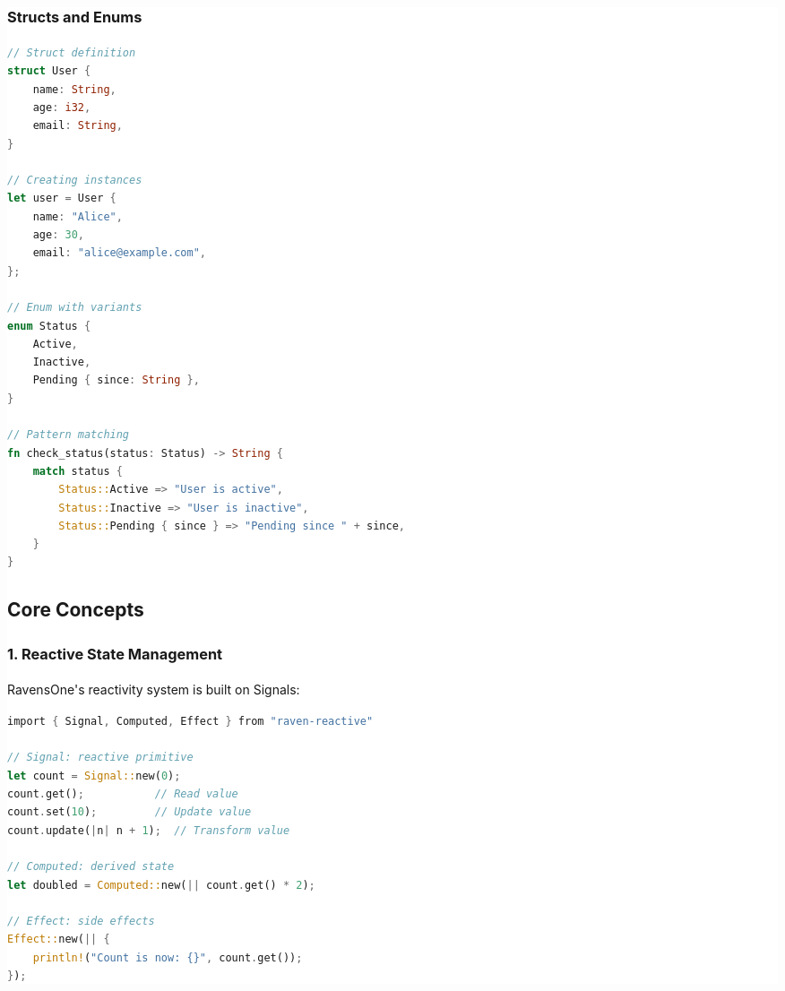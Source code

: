 ### Structs and Enums

```rust
// Struct definition
struct User {
    name: String,
    age: i32,
    email: String,
}

// Creating instances
let user = User {
    name: "Alice",
    age: 30,
    email: "alice@example.com",
};

// Enum with variants
enum Status {
    Active,
    Inactive,
    Pending { since: String },
}

// Pattern matching
fn check_status(status: Status) -> String {
    match status {
        Status::Active => "User is active",
        Status::Inactive => "User is inactive",
        Status::Pending { since } => "Pending since " + since,
    }
}
```

## Core Concepts

### 1. Reactive State Management

RavensOne's reactivity system is built on Signals:

```rust
import { Signal, Computed, Effect } from "raven-reactive"

// Signal: reactive primitive
let count = Signal::new(0);
count.get();           // Read value
count.set(10);         // Update value
count.update(|n| n + 1);  // Transform value

// Computed: derived state
let doubled = Computed::new(|| count.get() * 2);

// Effect: side effects
Effect::new(|| {
    println!("Count is now: {}", count.get());
});
```
